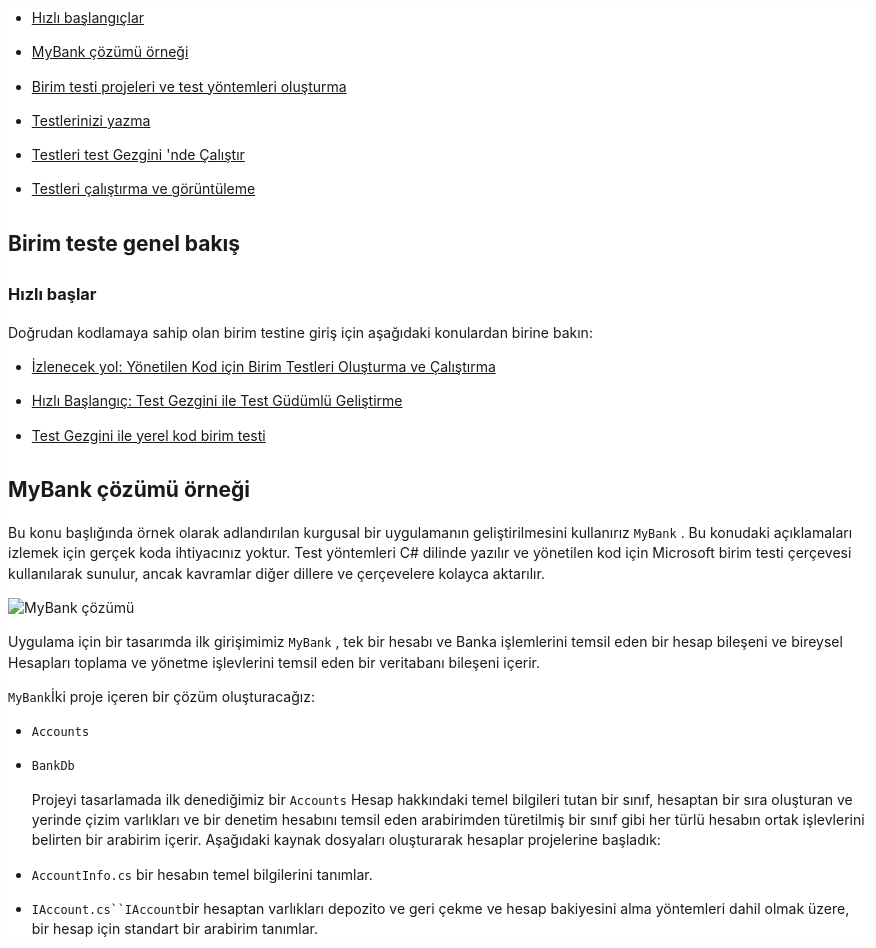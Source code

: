 - [Hızlı başlangıçlar](#BKMK_Quick_starts)

- [MyBank çözümü örneği](#BKMK_The_MyBank_Solution_example)

- [Birim testi projeleri ve test yöntemleri oluşturma](#BKMK_Creating_the_unit_test_projects)

- [Testlerinizi yazma](#BKMK_Writing_your_tests)

- [Testleri test Gezgini 'nde Çalıştır](#BKMK_Running_tests_in_Test_Explorer)

- [Testleri çalıştırma ve görüntüleme](#BKMK_Running_and_viewing_tests_from_the_Test_Explorer_toolbar)

## <a name="unit-testing-overview"></a><a name="BKMK_Unit_testing_overview"></a> Birim teste genel bakış

### <a name="quick-starts"></a><a name="BKMK_Quick_starts"></a> Hızlı başlar
 Doğrudan kodlamaya sahip olan birim testine giriş için aşağıdaki konulardan birine bakın:

- [İzlenecek yol: Yönetilen Kod için Birim Testleri Oluşturma ve Çalıştırma](../test/walkthrough-creating-and-running-unit-tests-for-managed-code.md)

- [Hızlı Başlangıç: Test Gezgini ile Test Güdümlü Geliştirme](../test/quick-start-test-driven-development-with-test-explorer.md)

- [Test Gezgini ile yerel kod birim testi](https://msdn.microsoft.com/8a09d6d8-3613-49d8-9ffe-11375ac4736c)

## <a name="the-mybank-solution-example"></a><a name="BKMK_The_MyBank_Solution_example"></a> MyBank çözümü örneği
 Bu konu başlığında örnek olarak adlandırılan kurgusal bir uygulamanın geliştirilmesini kullanırız `MyBank` . Bu konudaki açıklamaları izlemek için gerçek koda ihtiyacınız yoktur. Test yöntemleri C# dilinde yazılır ve yönetilen kod için Microsoft birim testi çerçevesi kullanılarak sunulur, ancak kavramlar diğer dillere ve çerçevelere kolayca aktarılır.

 ![MyBank çözümü](../test/media/ute-mybanksolution.png "UTE_MyBankSolution")

 Uygulama için bir tasarımda ilk girişimimiz `MyBank` , tek bir hesabı ve Banka işlemlerini temsil eden bir hesap bileşeni ve bireysel Hesapları toplama ve yönetme işlevlerini temsil eden bir veritabanı bileşeni içerir.

 `MyBank`İki proje içeren bir çözüm oluşturacağız:

- `Accounts`

- `BankDb`

  Projeyi tasarlamada ilk denediğimiz bir `Accounts` Hesap hakkındaki temel bilgileri tutan bir sınıf, hesaptan bir sıra oluşturan ve yerinde çizim varlıkları ve bir denetim hesabını temsil eden arabirimden türetilmiş bir sınıf gibi her türlü hesabın ortak işlevlerini belirten bir arabirim içerir. Aşağıdaki kaynak dosyaları oluşturarak hesaplar projelerine başladık:

- `AccountInfo.cs` bir hesabın temel bilgilerini tanımlar.

- `IAccount.cs``IAccount`bir hesaptan varlıkları depozito ve geri çekme ve hesap bakiyesini alma yöntemleri dahil olmak üzere, bir hesap için standart bir arabirim tanımlar.
